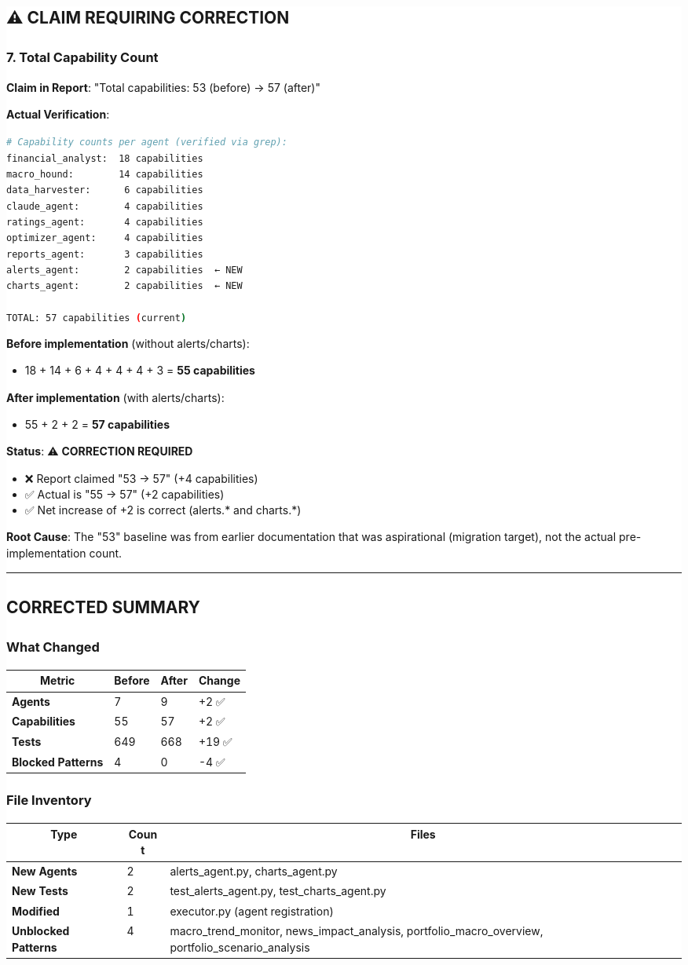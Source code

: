 ## ⚠️ CLAIM REQUIRING CORRECTION

### 7. Total Capability Count
**Claim in Report**: "Total capabilities: 53 (before) → 57 (after)"

**Actual Verification**:
```bash
# Capability counts per agent (verified via grep):
financial_analyst:  18 capabilities
macro_hound:        14 capabilities
data_harvester:      6 capabilities
claude_agent:        4 capabilities
ratings_agent:       4 capabilities
optimizer_agent:     4 capabilities
reports_agent:       3 capabilities
alerts_agent:        2 capabilities  ← NEW
charts_agent:        2 capabilities  ← NEW

TOTAL: 57 capabilities (current)
```

**Before implementation** (without alerts/charts):
- 18 + 14 + 6 + 4 + 4 + 4 + 3 = **55 capabilities**

**After implementation** (with alerts/charts):
- 55 + 2 + 2 = **57 capabilities**

**Status**: ⚠️ **CORRECTION REQUIRED**
- ❌ Report claimed "53 → 57" (+4 capabilities)
- ✅ Actual is "55 → 57" (+2 capabilities)
- ✅ Net increase of +2 is correct (alerts.* and charts.*)

**Root Cause**: The "53" baseline was from earlier documentation that was aspirational (migration target), not the actual pre-implementation count.

---

## CORRECTED SUMMARY

### What Changed
| Metric | Before | After | Change |
|--------|--------|-------|--------|
| **Agents** | 7 | 9 | +2 ✅ |
| **Capabilities** | 55 | 57 | +2 ✅ |
| **Tests** | 649 | 668 | +19 ✅ |
| **Blocked Patterns** | 4 | 0 | -4 ✅ |

### File Inventory
| Type | Count | Files |
|------|-------|-------|
| **New Agents** | 2 | alerts_agent.py, charts_agent.py |
| **New Tests** | 2 | test_alerts_agent.py, test_charts_agent.py |
| **Modified** | 1 | executor.py (agent registration) |
| **Unblocked Patterns** | 4 | macro_trend_monitor, news_impact_analysis, portfolio_macro_overview, portfolio_scenario_analysis |
